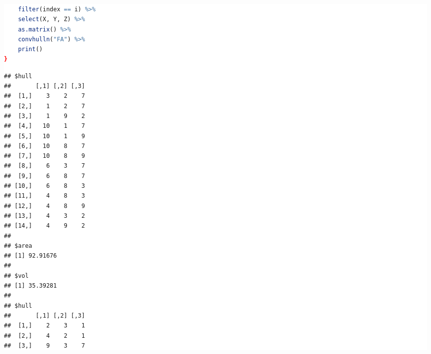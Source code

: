 ``` r
    filter(index == i) %>%
    select(X, Y, Z) %>%
    as.matrix() %>%
    convhulln("FA") %>%
    print()
}
```

    ## $hull
    ##       [,1] [,2] [,3]
    ##  [1,]    3    2    7
    ##  [2,]    1    2    7
    ##  [3,]    1    9    2
    ##  [4,]   10    1    7
    ##  [5,]   10    1    9
    ##  [6,]   10    8    7
    ##  [7,]   10    8    9
    ##  [8,]    6    3    7
    ##  [9,]    6    8    7
    ## [10,]    6    8    3
    ## [11,]    4    8    3
    ## [12,]    4    8    9
    ## [13,]    4    3    2
    ## [14,]    4    9    2
    ## 
    ## $area
    ## [1] 92.91676
    ## 
    ## $vol
    ## [1] 35.39281
    ## 
    ## $hull
    ##       [,1] [,2] [,3]
    ##  [1,]    2    3    1
    ##  [2,]    4    2    1
    ##  [3,]    9    3    7